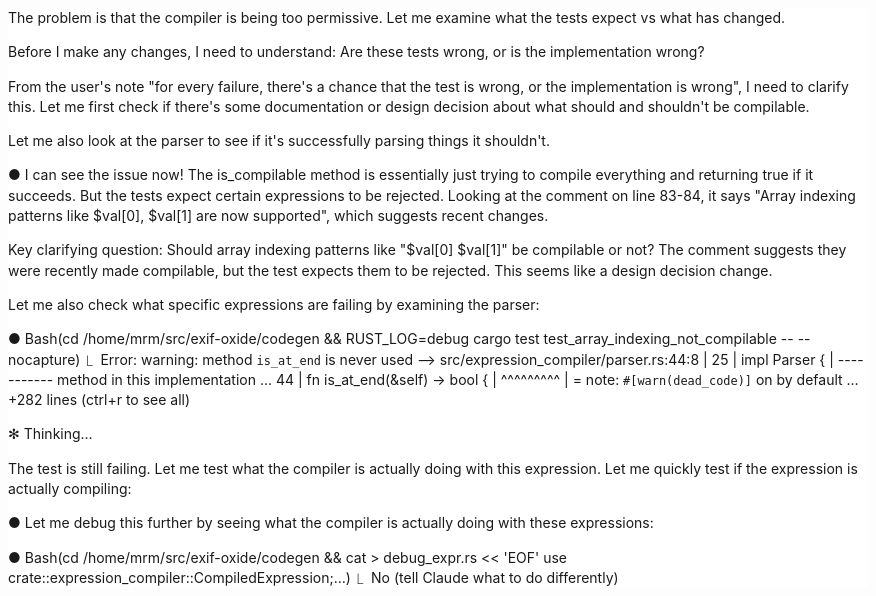   The problem is that the compiler is being too permissive. Let me examine what the tests expect vs what has 
  changed. 

  Before I make any changes, I need to understand: Are these tests wrong, or is the implementation wrong?

  From the user's note "for every failure, there's a chance that the test is wrong, or the implementation is 
  wrong", I need to clarify this. Let me first check if there's some documentation or design decision about what 
  should and shouldn't be compilable.

  Let me also look at the parser to see if it's successfully parsing things it shouldn't.

● I can see the issue now! The is_compilable method is essentially just trying to compile everything and returning
  true if it succeeds. But the tests expect certain expressions to be rejected. Looking at the comment on line
  83-84, it says "Array indexing patterns like $val[0], $val[1] are now supported", which suggests recent changes.

  Key clarifying question: Should array indexing patterns like "$val[0] $val[1]" be compilable or not? The comment
  suggests they were recently made compilable, but the test expects them to be rejected. This seems like a design
  decision change.

  Let me also check what specific expressions are failing by examining the parser:

● Bash(cd /home/mrm/src/exif-oxide/codegen && RUST_LOG=debug cargo test test_array_indexing_not_compilable --
      --nocapture)
  ⎿  Error: warning: method `is_at_end` is never used
       --> src/expression_compiler/parser.rs:44:8
        |
     25 | impl Parser {
        | ----------- method in this implementation
     ...
     44 |     fn is_at_end(&self) -> bool {
        |        ^^^^^^^^^
        |
        = note: `#[warn(dead_code)]` on by default
     … +282 lines (ctrl+r to see all)

✻ Thinking…

  The test is still failing. Let me test what the compiler is actually doing with this expression. Let me quickly 
  test if the expression is actually compiling:

● Let me debug this further by seeing what the compiler is actually doing with these expressions:

● Bash(cd /home/mrm/src/exif-oxide/codegen && cat > debug_expr.rs << 'EOF'
      use crate::expression_compiler::CompiledExpression;…)
  ⎿  No (tell Claude what to do differently)
